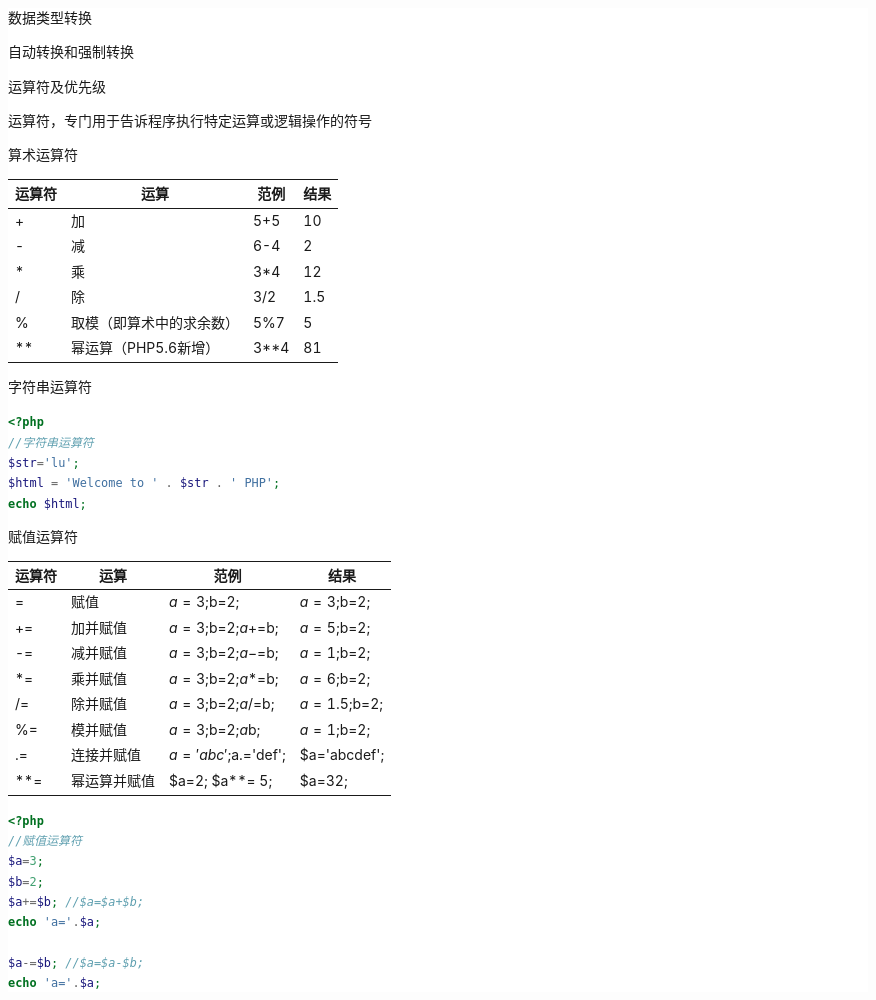 

数据类型转换

自动转换和强制转换



运算符及优先级

运算符，专门用于告诉程序执行特定运算或逻辑操作的符号

算术运算符

| **运算符** | **运算**                 | **范例** | **结果** |
| ---------- | ------------------------ | -------- | -------- |
| +          | 加                       | 5+5      | 10       |
| -          | 减                       | 6-4      | 2        |
| *          | 乘                       | 3*4      | 12       |
| /          | 除                       | 3/2      | 1.5      |
| %          | 取模（即算术中的求余数） | 5%7      | 5        |
| **         | 幂运算（PHP5.6新增）     | 3**4     | 81       |

字符串运算符

```php
<?php
//字符串运算符
$str='lu';
$html = 'Welcome to ' . $str . ' PHP';
echo $html;
```

赋值运算符

| **运算符** | **运算**     | **范例**            | **结果**     |
| ---------- | ------------ | ------------------- | ------------ |
| =          | 赋值         | $a=3;$b=2;          | $a=3;$b=2;   |
| +=         | 加并赋值     | $a=3;$b=2;$a+=$b;   | $a=5;$b=2;   |
| -=         | 减并赋值     | $a=3;$b=2;$a-=$b;   | $a=1;$b=2;   |
| *=         | 乘并赋值     | $a=3;$b=2;$a*=$b;   | $a=6;$b=2;   |
| /=         | 除并赋值     | $a=3;$b=2;$a/=$b;   | $a=1.5;$b=2; |
| %=         | 模并赋值     | $a=3;$b=2;$a%=$b;   | $a=1;$b=2;   |
| .=         | 连接并赋值   | $a='abc';$a.='def'; | $a='abcdef'; |
| **=        | 幂运算并赋值 | $a=2;  $a**= 5;     | $a=32;       |



```php
<?php
//赋值运算符
$a=3;
$b=2;
$a+=$b; //$a=$a+$b;
echo 'a='.$a;

$a-=$b; //$a=$a-$b;
echo 'a='.$a;

```
